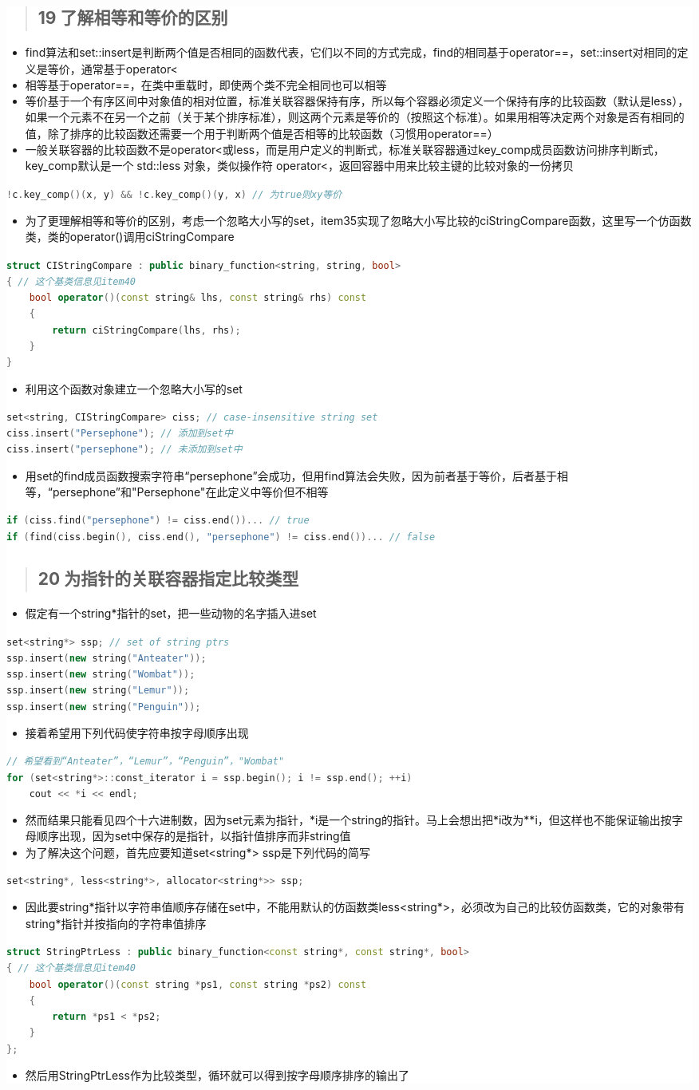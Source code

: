 > ## 19 了解相等和等价的区别
* find算法和set::insert是判断两个值是否相同的函数代表，它们以不同的方式完成，find的相同基于operator==，set::insert对相同的定义是等价，通常基于operator<
* 相等基于operator==，在类中重载时，即使两个类不完全相同也可以相等
* 等价基于一个有序区间中对象值的相对位置，标准关联容器保持有序，所以每个容器必须定义一个保持有序的比较函数（默认是less），如果一个元素不在另一个之前（关于某个排序标准），则这两个元素是等价的（按照这个标准）。如果用相等决定两个对象是否有相同的值，除了排序的比较函数还需要一个用于判断两个值是否相等的比较函数（习惯用operator==）
* 一般关联容器的比较函数不是operator<或less，而是用户定义的判断式，标准关联容器通过key_comp成员函数访问排序判断式，key_comp默认是一个 std::less 对象，类似操作符 operator<，返回容器中用来比较主键的比较对象的一份拷贝
```cpp
!c.key_comp()(x, y) && !c.key_comp()(y, x) // 为true则xy等价
```
* 为了更理解相等和等价的区别，考虑一个忽略大小写的set<string>，item35实现了忽略大小写比较的ciStringCompare函数，这里写一个仿函数类，类的operator()调用ciStringCompare
```cpp
struct CIStringCompare : public binary_function<string, string, bool>
{ // 这个基类信息见item40
    bool operator()(const string& lhs, const string& rhs) const
    {
        return ciStringCompare(lhs, rhs);
    }
}
```
* 利用这个函数对象建立一个忽略大小写的set<string>
```cpp
set<string, CIStringCompare> ciss; // case-insensitive string set
ciss.insert("Persephone"); // 添加到set中
ciss.insert("persephone"); // 未添加到set中
```
* 用set的find成员函数搜索字符串“persephone”会成功，但用find算法会失败，因为前者基于等价，后者基于相等，“persephone”和"Persephone"在此定义中等价但不相等
```cpp
if (ciss.find("persephone") != ciss.end())... // true
if (find(ciss.begin(), ciss.end(), "persephone") != ciss.end())... // false
```

> ## 20 为指针的关联容器指定比较类型
* 假定有一个string*指针的set，把一些动物的名字插入进set
```cpp
set<string*> ssp; // set of string ptrs
ssp.insert(new string("Anteater"));
ssp.insert(new string("Wombat"));
ssp.insert(new string("Lemur"));
ssp.insert(new string("Penguin"));
```
* 接着希望用下列代码使字符串按字母顺序出现
```cpp
// 希望看到“Anteater”，“Lemur”，“Penguin”，"Wombat"
for (set<string*>::const_iterator i = ssp.begin(); i != ssp.end(); ++i)
    cout << *i << endl;
```
* 然而结果只能看见四个十六进制数，因为set元素为指针，\*i是一个string的指针。马上会想出把\*i改为\**i，但这样也不能保证输出按字母顺序出现，因为set中保存的是指针，以指针值排序而非string值
* 为了解决这个问题，首先应要知道set<string*> ssp是下列代码的简写
```cpp
set<string*, less<string*>, allocator<string*>> ssp;
```
* 因此要string\*指针以字符串值顺序存储在set中，不能用默认的仿函数类less<string\*>，必须改为自己的比较仿函数类，它的对象带有string\*指针并按指向的字符串值排序
```cpp
struct StringPtrLess : public binary_function<const string*, const string*, bool>
{ // 这个基类信息见item40
    bool operator()(const string *ps1, const string *ps2) const
    {
        return *ps1 < *ps2;
    }
};
```
* 然后用StringPtrLess作为比较类型，循环就可以得到按字母顺序排序的输出了